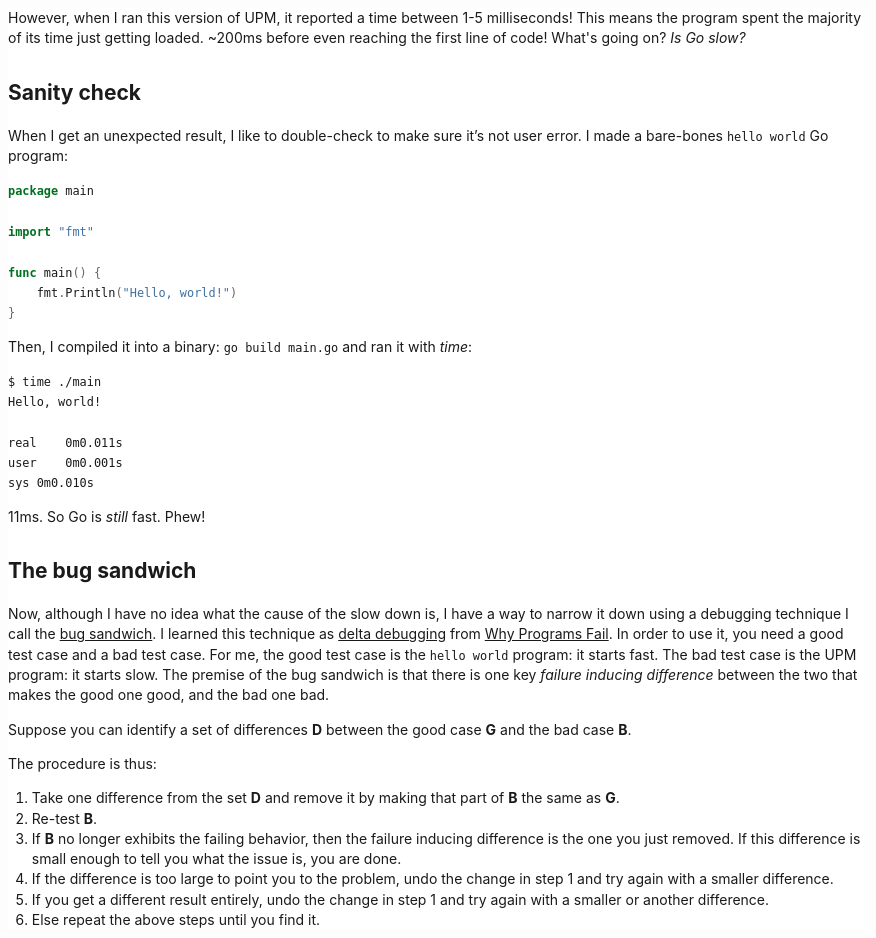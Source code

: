 However, when I ran this version of UPM, it reported a time between 1-5 milliseconds! This means the program spent the majority of its time just getting loaded. ~200ms before even reaching the first line of code! What's going on? *Is Go slow?*

## Sanity check

When I get an unexpected result, I like to double-check to make sure it’s not user error. I made a bare-bones `hello world` Go program:

```go
package main

import "fmt"

func main() {
    fmt.Println("Hello, world!")
}
```

Then, I compiled it into a binary: `go build main.go` and ran it with *time*:

```
$ time ./main
Hello, world!

real    0m0.011s
user    0m0.001s
sys 0m0.010s
```

11ms. So Go is *still* fast. Phew!

## The bug sandwich

Now, although I have no idea what the cause of the slow down is, I have a way to narrow it down using a debugging technique I call the [bug sandwich](https://www.youtube.com/watch?v=y1VoBGAj0qw). I learned this technique as [delta debugging](https://en.wikipedia.org/wiki/Delta_debugging) from
[Why Programs Fail](https://www.whyprogramsfail.com/). In order to use it, you need a good test case and a bad test case. For me, the good test case is the `hello world` program: it starts fast. The bad test case is the UPM program: it starts slow. The premise of the bug sandwich is that there is one key *failure inducing difference* between the two that makes the good one good, and the bad one bad.

Suppose you can identify a set of differences **D** between the good case **G** and the bad case **B**.

The procedure is thus:

1. Take one difference from the set **D** and remove it by making that part of **B** the same as **G**.
2. Re-test **B**.
3. If **B** no longer exhibits the failing behavior, then the failure inducing difference is the one you just removed. If this difference is small enough to tell you what the issue is, you are done.
4. If the difference is too large to point you to the problem, undo the change in step 1 and try again with a smaller difference.
5. If you get a different result entirely, undo the change in step 1 and try again with a smaller or another difference.
6. Else repeat the above steps until you find it.
